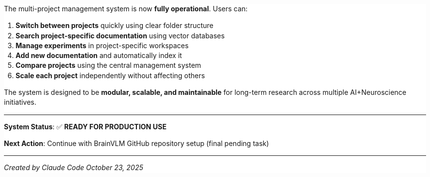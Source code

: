 The multi-project management system is now **fully operational**. Users can:

1. **Switch between projects** quickly using clear folder structure
2. **Search project-specific documentation** using vector databases
3. **Manage experiments** in project-specific workspaces
4. **Add new documentation** and automatically index it
5. **Compare projects** using the central management system
6. **Scale each project** independently without affecting others

The system is designed to be **modular, scalable, and maintainable** for long-term research across multiple AI+Neuroscience initiatives.

---

**System Status**: ✅ **READY FOR PRODUCTION USE**

**Next Action**: Continue with BrainVLM GitHub repository setup (final pending task)

---

*Created by Claude Code*
*October 23, 2025*
